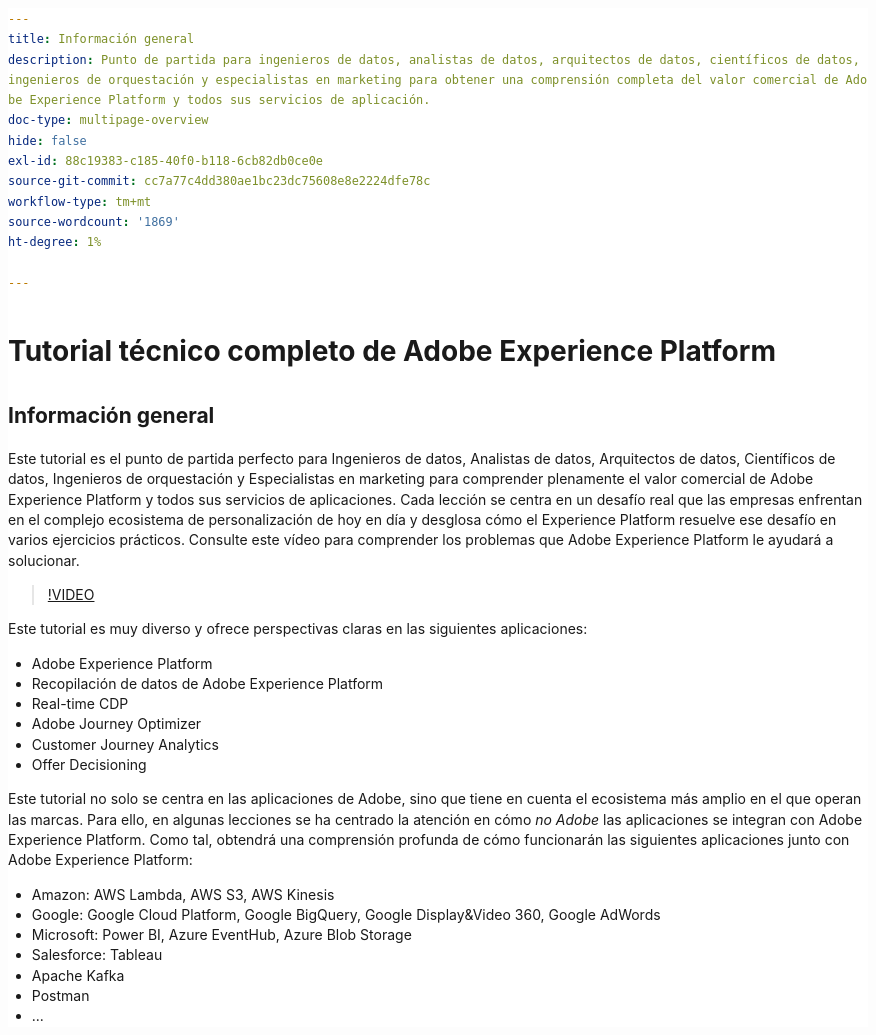 ```yaml
---
title: Información general
description: Punto de partida para ingenieros de datos, analistas de datos, arquitectos de datos, científicos de datos, ingenieros de orquestación y especialistas en marketing para obtener una comprensión completa del valor comercial de Adobe Experience Platform y todos sus servicios de aplicación.
doc-type: multipage-overview
hide: false
exl-id: 88c19383-c185-40f0-b118-6cb82db0ce0e
source-git-commit: cc7a77c4dd380ae1bc23dc75608e8e2224dfe78c
workflow-type: tm+mt
source-wordcount: '1869'
ht-degree: 1%

---
```


# Tutorial técnico completo de Adobe Experience Platform

## Información general

Este tutorial es el punto de partida perfecto para Ingenieros de datos, Analistas de datos, Arquitectos de datos, Científicos de datos, Ingenieros de orquestación y Especialistas en marketing para comprender plenamente el valor comercial de Adobe Experience Platform y todos sus servicios de aplicaciones. Cada lección se centra en un desafío real que las empresas enfrentan en el complejo ecosistema de personalización de hoy en día y desglosa cómo el Experience Platform resuelve ese desafío en varios ejercicios prácticos. Consulte este vídeo para comprender los problemas que Adobe Experience Platform le ayudará a solucionar.

>[!VIDEO](https://video.tv.adobe.com/v/344237?quality=12&enable=on)

Este tutorial es muy diverso y ofrece perspectivas claras en las siguientes aplicaciones:

- Adobe Experience Platform
- Recopilación de datos de Adobe Experience Platform
- Real-time CDP
- Adobe Journey Optimizer
- Customer Journey Analytics
- Offer Decisioning

Este tutorial no solo se centra en las aplicaciones de Adobe, sino que tiene en cuenta el ecosistema más amplio en el que operan las marcas. Para ello, en algunas lecciones se ha centrado la atención en cómo _no Adobe_ las aplicaciones se integran con Adobe Experience Platform. Como tal, obtendrá una comprensión profunda de cómo funcionarán las siguientes aplicaciones junto con Adobe Experience Platform:

- Amazon: AWS Lambda, AWS S3, AWS Kinesis
- Google: Google Cloud Platform, Google BigQuery, Google Display&amp;Video 360, Google AdWords
- Microsoft: Power BI, Azure EventHub, Azure Blob Storage
- Salesforce: Tableau
- Apache Kafka
- Postman
- ...
